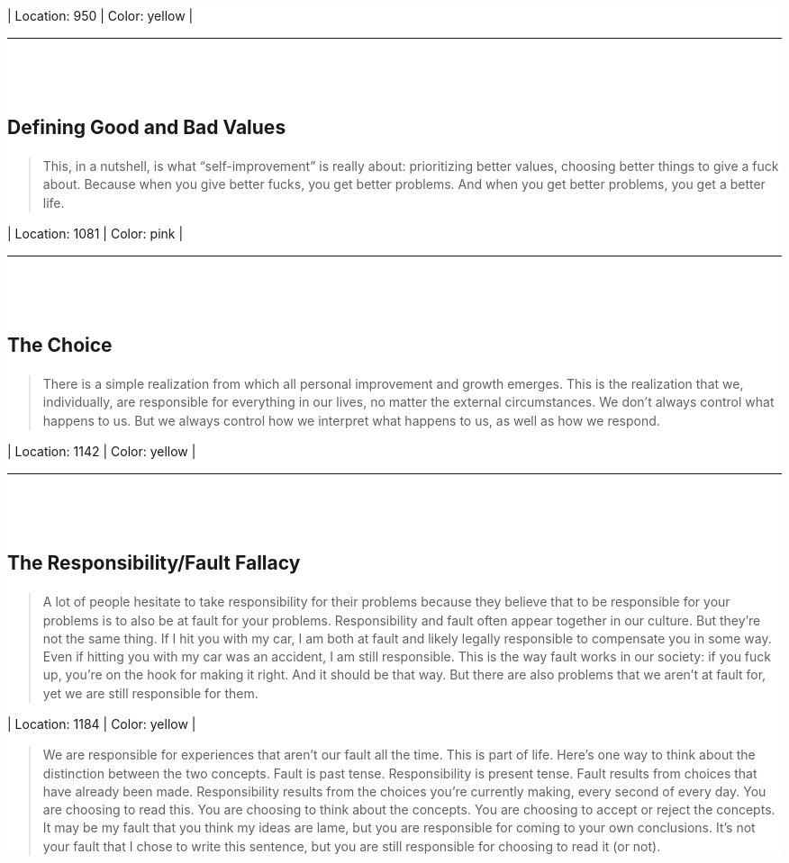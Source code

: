 | Location: 950 | 
 Color: yellow |
<br>

----------
<br><br>

## Defining Good and Bad Values

 > This, in a nutshell, is what “self-improvement” is really about: prioritizing better values, choosing better things to give a fuck about. Because when you give better fucks, you get better problems. And when you get better problems, you get a better life.

| Location: 1081 | 
 Color: pink |
<br>

----------
<br><br>

## The Choice

 > There is a simple realization from which all personal improvement and growth emerges. This is the realization that we, individually, are responsible for everything in our lives, no matter the external circumstances. We don’t always control what happens to us. But we always control how we interpret what happens to us, as well as how we respond.

| Location: 1142 | 
 Color: yellow |
<br>

----------
<br><br>

## The Responsibility/Fault Fallacy

 > A lot of people hesitate to take responsibility for their problems because they believe that to be responsible for your problems is to also be at fault for your problems. Responsibility and fault often appear together in our culture. But they’re not the same thing. If I hit you with my car, I am both at fault and likely legally responsible to compensate you in some way. Even if hitting you with my car was an accident, I am still responsible. This is the way fault works in our society: if you fuck up, you’re on the hook for making it right. And it should be that way. But there are also problems that we aren’t at fault for, yet we are still responsible for them.

| Location: 1184 | 
 Color: yellow |
<br>

 > We are responsible for experiences that aren’t our fault all the time. This is part of life. Here’s one way to think about the distinction between the two concepts. Fault is past tense. Responsibility is present tense. Fault results from choices that have already been made. Responsibility results from the choices you’re currently making, every second of every day. You are choosing to read this. You are choosing to think about the concepts. You are choosing to accept or reject the concepts. It may be my fault that you think my ideas are lame, but you are responsible for coming to your own conclusions. It’s not your fault that I chose to write this sentence, but you are still responsible for choosing to read it (or not).
